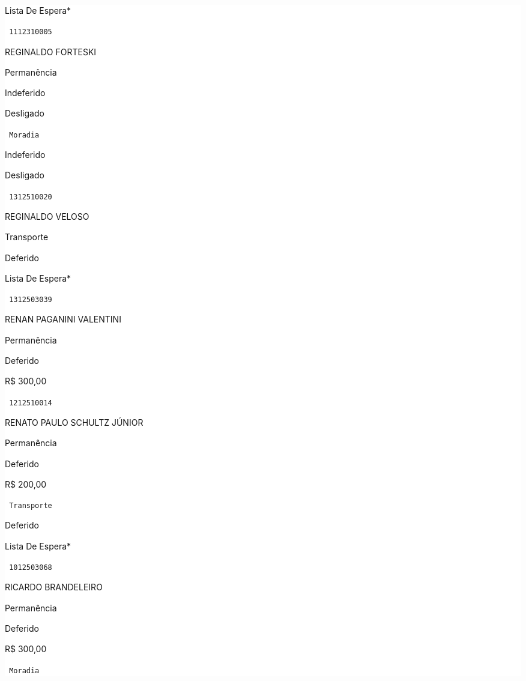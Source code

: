    Lista De Espera*

     1112310005

   REGINALDO FORTESKI

   Permanência

   Indeferido

   Desligado

     Moradia

   Indeferido

   Desligado

     1312510020

   REGINALDO VELOSO

   Transporte

   Deferido

   Lista De Espera*

     1312503039

   RENAN PAGANINI VALENTINI

   Permanência

   Deferido

   R$ 300,00

     1212510014

   RENATO PAULO SCHULTZ JÚNIOR

   Permanência

   Deferido

   R$ 200,00

     Transporte

   Deferido

   Lista De Espera*

     1012503068

   RICARDO BRANDELEIRO

   Permanência

   Deferido

   R$ 300,00

     Moradia
